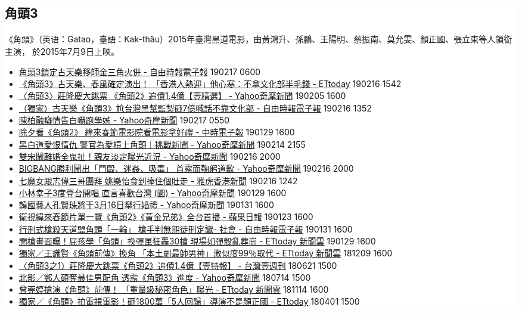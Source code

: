 ## 角頭3

《角頭》（英语：Gatao，臺語：Kak-thâu）2015年臺灣黑道電影，由黃鴻升、孫鵬、王陽明、蔡振南、莫允雯、顏正國、張立東等人領銜主演， 於2015年7月9日上映。
- [角頭3鎖定古天樂移師金三角火併 - 自由時報電子報](http://ent.ltn.com.tw/news/paper/1267850 "角頭3鎖定古天樂移師金三角火併 - 自由時報電子報") 190217 0600
- [《角頭3》古天樂、春風確定演出！ 「香港人熱迎」他心寒：不拿文化部半毛錢 - ETtoday](https://www.ettoday.net/news/20190216/1379581.htm "《角頭3》古天樂、春風確定演出！ 「香港人熱迎」他心寒：不拿文化部半毛錢 - ETtoday") 190216 1542
- [〈角頭3〉莊隆慶大跳票 《角頭2》追債1.4億【壹精選】 - Yahoo奇摩新聞](https://tw.news.yahoo.com/%E8%A7%92%E9%A0%AD3-%E8%8E%8A%E9%9A%86%E6%85%B6%E5%A4%A7%E8%B7%B3%E7%A5%A8-%E8%A7%92%E9%A0%AD2-%E8%BF%BD%E5%82%B51-4%E5%84%84-030400349.html "〈角頭3〉莊隆慶大跳票 《角頭2》追債1.4億【壹精選】 - Yahoo奇摩新聞") 190205 1600
- [（獨家）古天樂《角頭3》尬台灣黑幫監製砸7億喊話不靠文化部 - 自由時報電子報](https://ent.ltn.com.tw/news/breakingnews/2700719 "（獨家）古天樂《角頭3》尬台灣黑幫監製砸7億喊話不靠文化部 - 自由時報電子報") 190216 1352
- [陳柏融癡情告白嚇跑學姊 - Yahoo奇摩新聞](https://tw.news.yahoo.com/%E9%99%B3%E6%9F%8F%E8%9E%8D%E7%99%A1%E6%83%85%E5%91%8A%E7%99%BD%E5%9A%87%E8%B7%91%E5%AD%B8%E5%A7%8A-215006270.html "陳柏融癡情告白嚇跑學姊 - Yahoo奇摩新聞") 190217 0550
- [除夕看《角頭2》 緯來春節電影院看電影拿好禮 - 中時電子報](https://www.chinatimes.com/realtimenews/20190129005193-260404 "除夕看《角頭2》 緯來春節電影院看電影拿好禮 - 中時電子報") 190129 1600
- [黑白道愛恨情仇 警官為愛槓上角頭｜挑戰新聞 - Yahoo奇摩新聞](https://tw.news.yahoo.com/%E9%BB%91%E7%99%BD%E9%81%93%E6%84%9B%E6%81%A8%E6%83%85%E4%BB%87-%E8%AD%A6%E5%AE%98%E7%82%BA%E6%84%9B%E6%A7%93%E4%B8%8A%E8%A7%92%E9%A0%AD-%E6%8C%91%E6%88%B0%E6%96%B0%E8%81%9E-135538774.html "黑白道愛恨情仇 警官為愛槓上角頭｜挑戰新聞 - Yahoo奇摩新聞") 190214 2155
- [雙宋鬧離婚全鬼扯！親友淡定曝光近況 - Yahoo奇摩新聞](https://tw.news.yahoo.com/%E9%9B%99%E5%AE%8B%E9%AC%A7%E9%9B%A2%E5%A9%9A%E5%85%A8%E9%AC%BC%E6%89%AF-%E8%A6%AA%E5%8F%8B%E6%B7%A1%E5%AE%9A%E6%9B%9D%E5%85%89%E8%BF%91%E6%B3%81-094505670.html "雙宋鬧離婚全鬼扯！親友淡定曝光近況 - Yahoo奇摩新聞") 190216 2000
- [BIGBANG勝利鬧出「鬥毆、迷姦、吸毒」 首露面鞠躬道歉 - Yahoo奇摩新聞](https://tw.news.yahoo.com/bigbang%E5%8B%9D%E5%88%A9%E9%AC%A7%E5%87%BA-%E9%AC%A5%E6%AF%86-%E8%BF%B7%E5%A7%A6-%E5%90%B8%E6%AF%92-%E9%A6%96%E9%9C%B2%E9%9D%A2%E9%9E%A0%E8%BA%AC%E9%81%93%E6%AD%89-120004617.html "BIGBANG勝利鬧出「鬥毆、迷姦、吸毒」 首露面鞠躬道歉 - Yahoo奇摩新聞") 190216 2000
- [七魔女跟志偉三哥團拜 姚樂怡食到捧住個肚走 - 雅虎香港新聞](https://hk.news.yahoo.com/%E4%B8%83%E9%AD%94%E5%A5%B3%E8%B7%9F%E5%BF%97%E5%81%89%E4%B8%89%E5%93%A5%E5%9C%98%E6%8B%9C-%E5%A7%9A%E6%A8%82%E6%80%A1%E9%A3%9F%E5%88%B0%E6%8D%A7%E4%BD%8F%E5%80%8B%E8%82%9A%E8%B5%B0-044200164.html "七魔女跟志偉三哥團拜 姚樂怡食到捧住個肚走 - 雅虎香港新聞") 190216 1242
- [小林幸子3度登台開唱 直言喜歡台灣 (圖) - Yahoo奇摩新聞](https://tw.news.yahoo.com/%E5%B0%8F%E6%9E%97%E5%B9%B8%E5%AD%903%E5%BA%A6%E7%99%BB%E5%8F%B0%E9%96%8B%E5%94%B1-%E7%9B%B4%E8%A8%80%E5%96%9C%E6%AD%A1%E5%8F%B0%E7%81%A3-%E5%9C%96-132332436.html "小林幸子3度登台開唱 直言喜歡台灣 (圖) - Yahoo奇摩新聞") 190129 1600
- [韓國藝人孔賢珠將于3月16日舉行婚禮 - Yahoo奇摩新聞](https://tw.news.yahoo.com/%E9%9F%93%E5%9C%8B%E8%97%9D%E4%BA%BA%E5%AD%94%E8%B3%A2%E7%8F%A0%E5%B0%87%E4%BA%8E3%E6%9C%8816%E6%97%A5%E8%88%89%E8%A1%8C%E5%A9%9A%E7%A6%AE-062009711.html "韓國藝人孔賢珠將于3月16日舉行婚禮 - Yahoo奇摩新聞") 190131 1600
- [衛視緯來春節片單一覽《角頭2》《黃金兄弟》全台首播 - 蘋果日報](https://tw.appledaily.com/new/realtime/20190123/1506170/ "衛視緯來春節片單一覽《角頭2》《黃金兄弟》全台首播 - 蘋果日報") 190123 1600
- [行刑式槍殺天道盟角頭「一輪」 槍手判無期徒刑定讞- 社會 - 自由時報電子報](https://news.ltn.com.tw/news/society/breakingnews/2689153 "行刑式槍殺天道盟角頭「一輪」 槍手判無期徒刑定讞- 社會 - 自由時報電子報") 190131 1600
- [開槍畫面曝！屁孩學「角頭」換彈匣狂轟30槍 現場如彈殼亂葬崗 - ETtoday 新聞雲](https://www.ettoday.net/news/20190129/1368527.htm "開槍畫面曝！屁孩學「角頭」換彈匣狂轟30槍 現場如彈殼亂葬崗 - ETtoday 新聞雲") 190129 1600
- [獨家／王識賢《角頭前傳》換角 「本土劇最帥男神」激似度99％取代 - ETtoday 新聞雲](https://star.ettoday.net/news/1326548 "獨家／王識賢《角頭前傳》換角 「本土劇最帥男神」激似度99％取代 - ETtoday 新聞雲") 181209 1600
- [〈角頭3之1〉莊隆慶大跳票《角頭2》追債1.4億【壹特報】 - 台灣壹週刊](https://www.nextmag.com.tw/realtimenews/news/415382 "〈角頭3之1〉莊隆慶大跳票《角頭2》追債1.4億【壹特報】 - 台灣壹週刊") 180621 1500
- [北影／鄭人碩奪最佳男配角 透露《角頭3》進度 - Yahoo奇摩新聞](https://tw.news.yahoo.com/%E5%8C%97%E5%BD%B1-%E9%84%AD%E4%BA%BA%E7%A2%A9%E5%A5%AA%E6%9C%80%E4%BD%B3%E7%94%B7%E9%85%8D%E8%A7%92-%E9%80%8F%E9%9C%B2-%E8%A7%92%E9%A0%AD3-%E9%80%B2%E5%BA%A6-115635840.html "北影／鄭人碩奪最佳男配角 透露《角頭3》進度 - Yahoo奇摩新聞") 180714 1500
- [曾莞婷搶演《角頭》前傳！ 「重量級秘密角色」曝光 - ETtoday 新聞雲](https://star.ettoday.net/news/1306007 "曾莞婷搶演《角頭》前傳！ 「重量級秘密角色」曝光 - ETtoday 新聞雲") 181114 1600
- [獨家／《角頭》拍電視電影！砸1800萬「5人回歸」導演不是顏正國 - ETtoday](https://star.ettoday.net/news/1142619 "獨家／《角頭》拍電視電影！砸1800萬「5人回歸」導演不是顏正國 - ETtoday") 180401 1500

